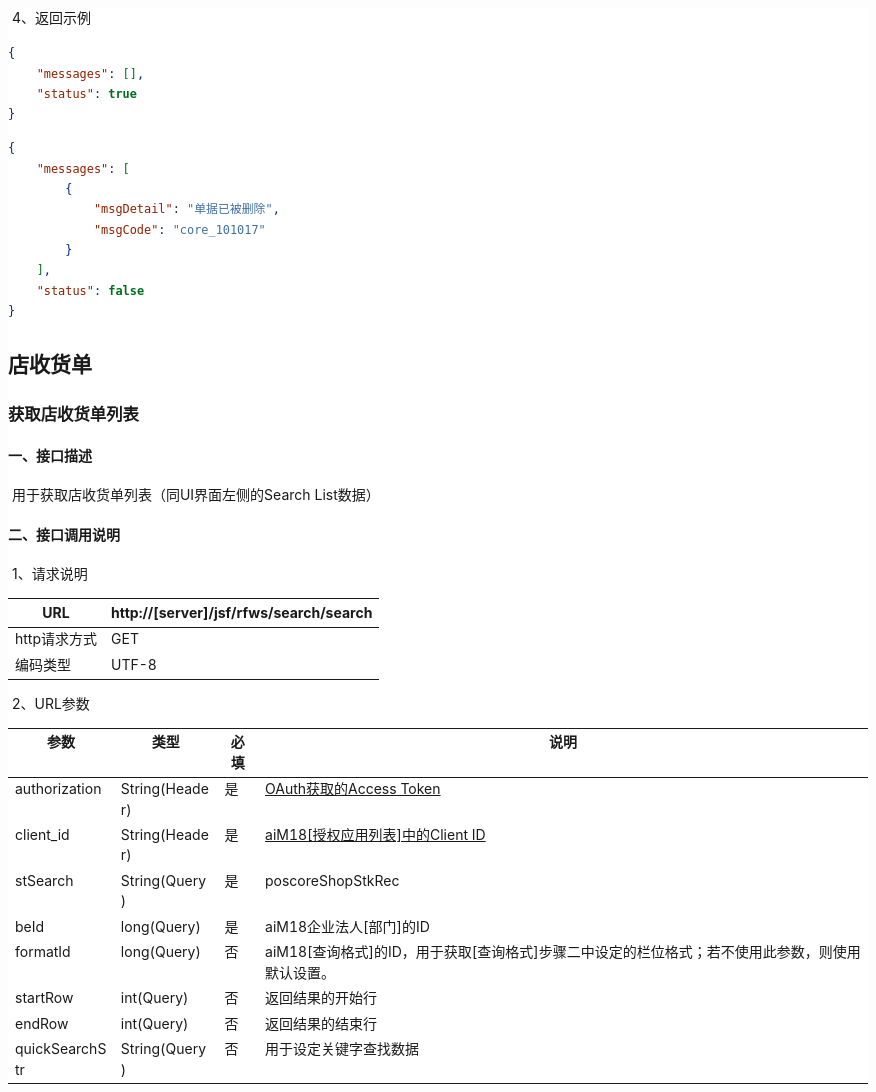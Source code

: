 ​		4、返回示例

```json
{
	"messages": [],
	"status": true
}
```

```json
{
    "messages": [
        {
            "msgDetail": "单据已被删除",
            "msgCode": "core_101017"
        }
    ],
    "status": false
}
```



## 店收货单

### 获取店收货单列表

#### 一、接口描述

​		 用于获取店收货单列表（同UI界面左侧的Search List数据）

#### 二、接口调用说明

​		1、请求说明

| URL      | http://[server]/jsf/rfws/search/search |
| -------- | -------------------------------------- |
| http请求方式 | GET                                    |
| 编码类型     | UTF-8                                  |

​		2、URL参数

| 参数             | 类型             | 必填   | 说明                                       |
| -------------- | -------------- | ---- | ---------------------------------------- |
| authorization  | String(Header) | 是    | [OAuth获取的Access Token](/pages/jd4373/#获取访问令牌) |
| client_id      | String(Header) | 是    | [aiM18[授权应用列表]中的Client ID](/pages/jd4373/#注册应用程序) |
| stSearch       | String(Query)  | 是    | poscoreShopStkRec                        |
| beId           | long(Query)    | 是    | aiM18企业法人[部门]的ID                           |
| formatId       | long(Query)    | 否    | aiM18[查询格式]的ID，用于获取[查询格式]步骤二中设定的栏位格式；若不使用此参数，则使用默认设置。 |
| startRow       | int(Query)     | 否    | 返回结果的开始行                                 |
| endRow         | int(Query)     | 否    | 返回结果的结束行                                 |
| quickSearchStr | String(Query)  | 否    | 用于设定关键字查找数据                              |
